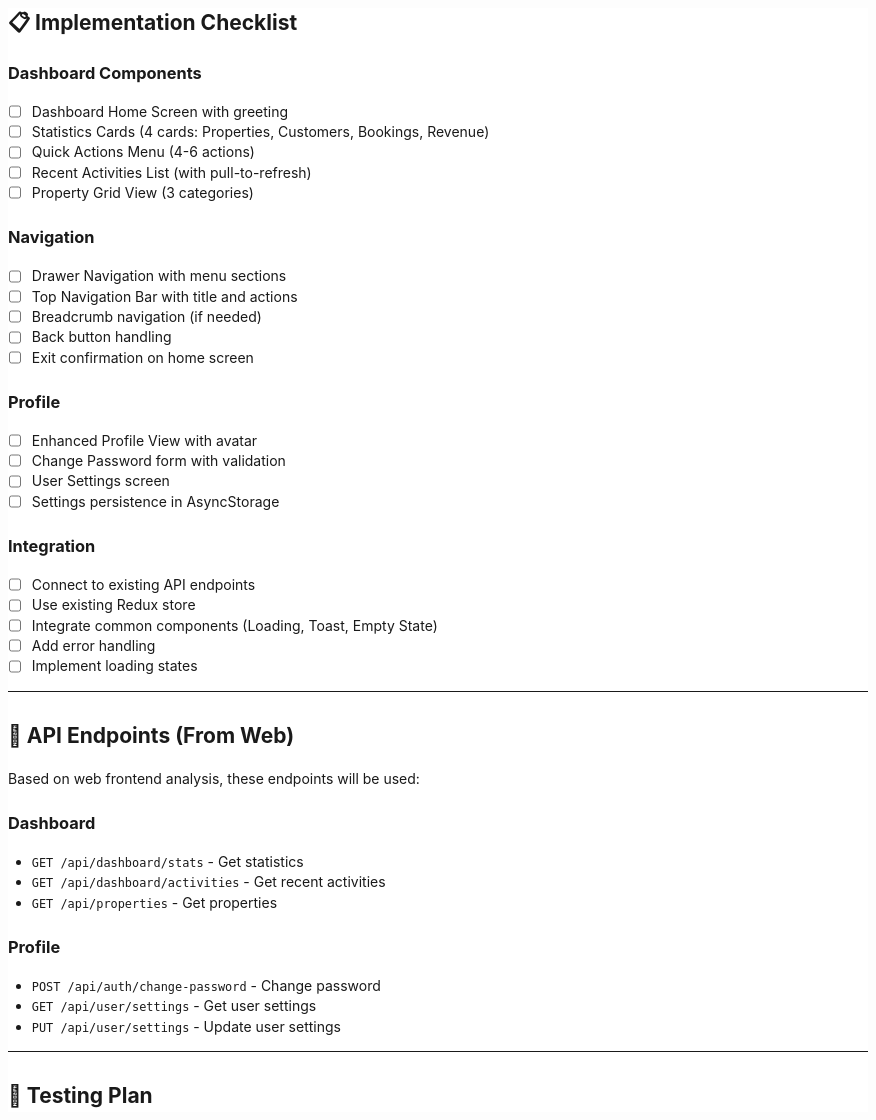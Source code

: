 
## 📋 Implementation Checklist

### Dashboard Components
- [ ] Dashboard Home Screen with greeting
- [ ] Statistics Cards (4 cards: Properties, Customers, Bookings, Revenue)
- [ ] Quick Actions Menu (4-6 actions)
- [ ] Recent Activities List (with pull-to-refresh)
- [ ] Property Grid View (3 categories)

### Navigation
- [ ] Drawer Navigation with menu sections
- [ ] Top Navigation Bar with title and actions
- [ ] Breadcrumb navigation (if needed)
- [ ] Back button handling
- [ ] Exit confirmation on home screen

### Profile
- [ ] Enhanced Profile View with avatar
- [ ] Change Password form with validation
- [ ] User Settings screen
- [ ] Settings persistence in AsyncStorage

### Integration
- [ ] Connect to existing API endpoints
- [ ] Use existing Redux store
- [ ] Integrate common components (Loading, Toast, Empty State)
- [ ] Add error handling
- [ ] Implement loading states

---

## 🔌 API Endpoints (From Web)

Based on web frontend analysis, these endpoints will be used:

### Dashboard
- `GET /api/dashboard/stats` - Get statistics
- `GET /api/dashboard/activities` - Get recent activities
- `GET /api/properties` - Get properties

### Profile
- `POST /api/auth/change-password` - Change password
- `GET /api/user/settings` - Get user settings
- `PUT /api/user/settings` - Update user settings

---

## 🧪 Testing Plan
